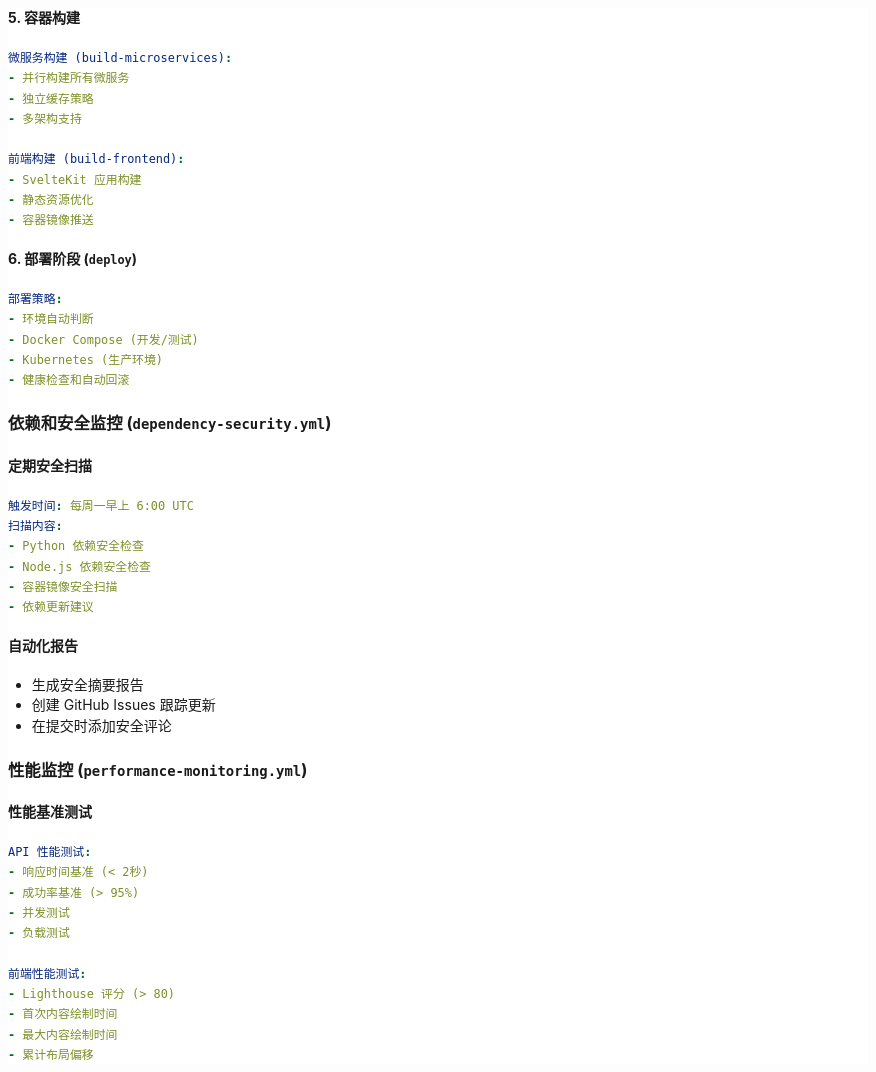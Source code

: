 #### 5. 容器构建
```yaml
微服务构建 (build-microservices):
- 并行构建所有微服务
- 独立缓存策略
- 多架构支持

前端构建 (build-frontend):
- SvelteKit 应用构建
- 静态资源优化
- 容器镜像推送
```

#### 6. 部署阶段 (`deploy`)
```yaml
部署策略:
- 环境自动判断
- Docker Compose (开发/测试)
- Kubernetes (生产环境)
- 健康检查和自动回滚
```

### 依赖和安全监控 (`dependency-security.yml`)

#### 定期安全扫描
```yaml
触发时间: 每周一早上 6:00 UTC
扫描内容:
- Python 依赖安全检查
- Node.js 依赖安全检查
- 容器镜像安全扫描
- 依赖更新建议
```

#### 自动化报告
- 生成安全摘要报告
- 创建 GitHub Issues 跟踪更新
- 在提交时添加安全评论

### 性能监控 (`performance-monitoring.yml`)

#### 性能基准测试
```yaml
API 性能测试:
- 响应时间基准 (< 2秒)
- 成功率基准 (> 95%)
- 并发测试
- 负载测试

前端性能测试:
- Lighthouse 评分 (> 80)
- 首次内容绘制时间
- 最大内容绘制时间
- 累计布局偏移
```
